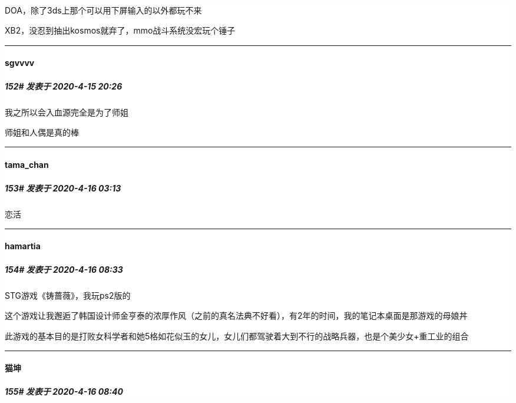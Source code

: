 


DOA，除了3ds上那个可以用下屏输入的以外都玩不来

XB2，没忍到抽出kosmos就弃了，mmo战斗系统没宏玩个锤子







-----

####  sgvvvv  
##### 152#       发表于 2020-4-15 20:26




我之所以会入血源完全是为了师姐

师姐和人偶是真的棒







-----

####  tama_chan  
##### 153#       发表于 2020-4-16 03:13




恋活







-----

####  hamartia  
##### 154#       发表于 2020-4-16 08:33




STG游戏《铸蔷薇》，我玩ps2版的

这个游戏让我邂逅了韩国设计师金亨泰的浓厚作风（之前的真名法典不好看），有2年的时间，我的笔记本桌面是那游戏的母娘丼

此游戏的基本目的是打败女科学者和她5格如花似玉的女儿，女儿们都驾驶着大到不行的战略兵器，也是个美少女+重工业的组合







-----

####  猫坤  
##### 155#       发表于 2020-4-16 08:40
